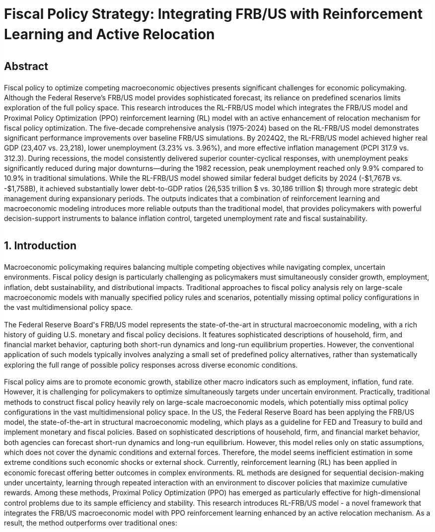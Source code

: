 # Fiscal Policy Strategy: Integrating FRB/US with Reinforcement Learning and Active Relocation

## Abstract

Fiscal policy to optimize competing macroeconomic objectives presents significant challenges for economic policymaking. Although the Federal Reserve’s FRB/US model provides sophisticated forecast, its reliance on predefined scenarios limits exploration of the full policy space. This research introduces the RL-FRB/US model which integrates the FRB/US model and Proximal Policy Optimization (PPO) reinforcement learning (RL) model with an active enhancement of relocation mechanism for fiscal policy optimization. The five-decade comprehensive analysis (1975-2024) based on the RL-FRB/US model demonstrates significant performance improvements over baseline FRB/US simulations. By 2024Q2, the RL-FRB/US model achieved higher real GDP (23,407 vs. 23,218), lower unemployment (3.23\% vs. 3.96\%), and more effective inflation management (PCPI 317.9 vs. 312.3). During recessions, the model consistently delivered superior counter-cyclical responses, with unemployment peaks significantly reduced during major downturns—during the 1982 recession, peak unemployment reached only 9.9\% compared to 10.9\% in traditional simulations. While the RL-FRB/US model showed similar federal budget deficits by 2024 (-\$1,767B vs. -\$1,758B), it achieved substantially lower debt-to-GDP ratios (26,535 trillion \$ vs. 30,186 trillion \$) through more strategic debt management during expansionary periods. The outputs indicates that a combination of reinforcement learning and macroeconomic modeling introduces more reliable outputs than the traditional model, that provides policymakers with powerful decision-support instruments to balance inflation control, targeted unemployment rate and fiscal sustainability.

## 1. Introduction

Macroeconomic policymaking requires balancing multiple competing objectives while navigating complex, uncertain environments. Fiscal policy design is particularly challenging as policymakers must simultaneously consider growth, employment, inflation, debt sustainability, and distributional impacts. Traditional approaches to fiscal policy analysis rely on large-scale macroeconomic models with manually specified policy rules and scenarios, potentially missing optimal policy configurations in the vast multidimensional policy space.

The Federal Reserve Board's FRB/US model represents the state-of-the-art in structural macroeconomic modeling, with a rich history of guiding U.S. monetary and fiscal policy decisions. It features sophisticated descriptions of household, firm, and financial market behavior, capturing both short-run dynamics and long-run equilibrium properties. However, the conventional application of such models typically involves analyzing a small set of predefined policy alternatives, rather than systematically exploring the full range of possible policy responses across diverse economic conditions.

Fiscal policy aims are to promote economic growth, stabilize other macro indicators such as employment, inflation, fund rate. However, it is challenging for policymakers to optimize simultaneously targets under uncertain environment. Practically, traditional methods to construct fiscal policy heavily rely on large-scale macroeconomic models, which potentially miss optimal policy configurations in the vast multidimensional policy space. 
In the US, the Federal Reserve Board has been applying the FRB/US model, the state-of-the-art in structural macroeconomic modeling, which plays as a guideline for FED and Treasury to build and implement monetary and fiscal policies. Based on sophisticated descriptions of household, firm, and financial market behavior, both agencies can forecast short-run dynamics and long-run equilibrium. However, this model relies only on static assumptions, which does not cover the dynamic conditions and external forces. Therefore, the model seems inefficient estimation in some extreme conditions such economic shocks or external shock. 
Currently, reinforcement learning (RL) has been applied in economic forecast offering better outcomes in complex environments. RL methods are designed for sequential decision-making under uncertainty, learning through repeated interaction with an environment to discover policies that maximize cumulative rewards. Among these methods, Proximal Policy Optimization (PPO) has emerged as particularly effective for high-dimensional control problems due to its sample efficiency and stability.
This research introduces RL-FRB/US model - a novel framework that integrates the FRB/US macroeconomic model with PPO reinforcement learning enhanced by an active relocation mechanism. As a result, the method outperforms over traditional ones: 
